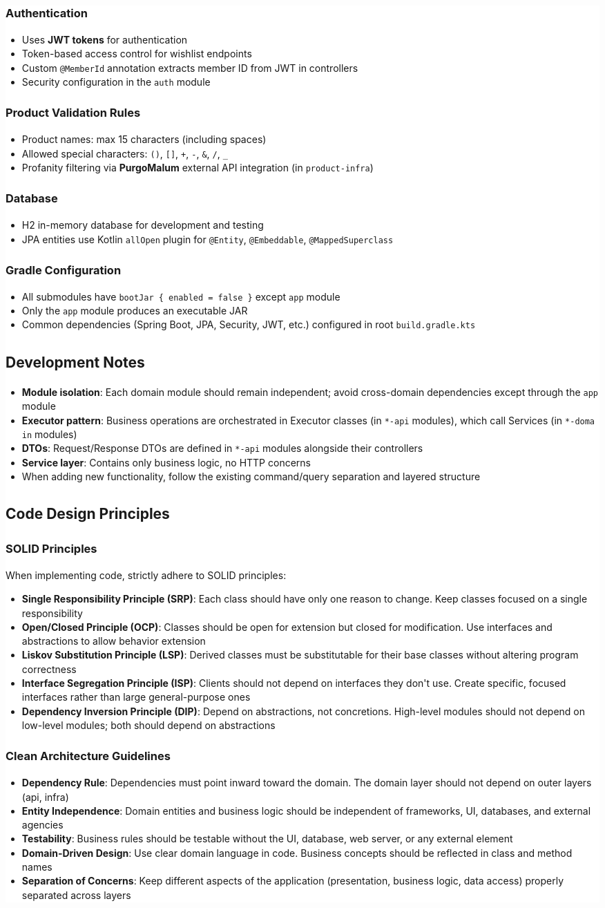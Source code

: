 ### Authentication
- Uses **JWT tokens** for authentication
- Token-based access control for wishlist endpoints
- Custom `@MemberId` annotation extracts member ID from JWT in controllers
- Security configuration in the `auth` module

### Product Validation Rules
- Product names: max 15 characters (including spaces)
- Allowed special characters: `()`, `[]`, `+`, `-`, `&`, `/`, `_`
- Profanity filtering via **PurgoMalum** external API integration (in `product-infra`)

### Database
- H2 in-memory database for development and testing
- JPA entities use Kotlin `allOpen` plugin for `@Entity`, `@Embeddable`, `@MappedSuperclass`

### Gradle Configuration
- All submodules have `bootJar { enabled = false }` except `app` module
- Only the `app` module produces an executable JAR
- Common dependencies (Spring Boot, JPA, Security, JWT, etc.) configured in root `build.gradle.kts`

## Development Notes

- **Module isolation**: Each domain module should remain independent; avoid cross-domain dependencies except through the `app` module
- **Executor pattern**: Business operations are orchestrated in Executor classes (in `*-api` modules), which call Services (in `*-domain` modules)
- **DTOs**: Request/Response DTOs are defined in `*-api` modules alongside their controllers
- **Service layer**: Contains only business logic, no HTTP concerns
- When adding new functionality, follow the existing command/query separation and layered structure

## Code Design Principles

### SOLID Principles
When implementing code, strictly adhere to SOLID principles:

- **Single Responsibility Principle (SRP)**: Each class should have only one reason to change. Keep classes focused on a single responsibility
- **Open/Closed Principle (OCP)**: Classes should be open for extension but closed for modification. Use interfaces and abstractions to allow behavior extension
- **Liskov Substitution Principle (LSP)**: Derived classes must be substitutable for their base classes without altering program correctness
- **Interface Segregation Principle (ISP)**: Clients should not depend on interfaces they don't use. Create specific, focused interfaces rather than large general-purpose ones
- **Dependency Inversion Principle (DIP)**: Depend on abstractions, not concretions. High-level modules should not depend on low-level modules; both should depend on abstractions

### Clean Architecture Guidelines

- **Dependency Rule**: Dependencies must point inward toward the domain. The domain layer should not depend on outer layers (api, infra)
- **Entity Independence**: Domain entities and business logic should be independent of frameworks, UI, databases, and external agencies
- **Testability**: Business rules should be testable without the UI, database, web server, or any external element
- **Domain-Driven Design**: Use clear domain language in code. Business concepts should be reflected in class and method names
- **Separation of Concerns**: Keep different aspects of the application (presentation, business logic, data access) properly separated across layers
